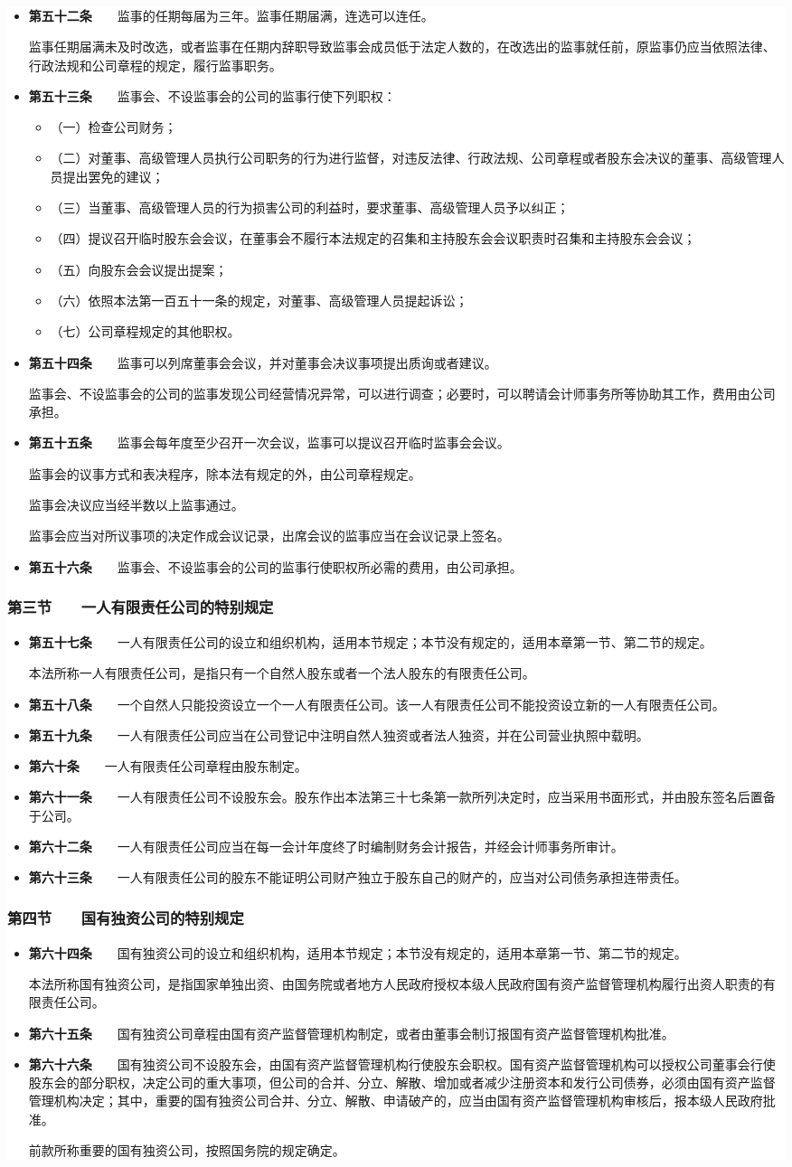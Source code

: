 - **第五十二条**　　监事的任期每届为三年。监事任期届满，连选可以连任。

  监事任期届满未及时改选，或者监事在任期内辞职导致监事会成员低于法定人数的，在改选出的监事就任前，原监事仍应当依照法律、行政法规和公司章程的规定，履行监事职务。

- **第五十三条**　　监事会、不设监事会的公司的监事行使下列职权：

  - （一）检查公司财务；

  - （二）对董事、高级管理人员执行公司职务的行为进行监督，对违反法律、行政法规、公司章程或者股东会决议的董事、高级管理人员提出罢免的建议；

  - （三）当董事、高级管理人员的行为损害公司的利益时，要求董事、高级管理人员予以纠正；

  - （四）提议召开临时股东会会议，在董事会不履行本法规定的召集和主持股东会会议职责时召集和主持股东会会议；

  - （五）向股东会会议提出提案；

  - （六）依照本法第一百五十一条的规定，对董事、高级管理人员提起诉讼；

  - （七）公司章程规定的其他职权。

- **第五十四条**　　监事可以列席董事会会议，并对董事会决议事项提出质询或者建议。

  监事会、不设监事会的公司的监事发现公司经营情况异常，可以进行调查；必要时，可以聘请会计师事务所等协助其工作，费用由公司承担。

- **第五十五条**　　监事会每年度至少召开一次会议，监事可以提议召开临时监事会会议。

  监事会的议事方式和表决程序，除本法有规定的外，由公司章程规定。

  监事会决议应当经半数以上监事通过。

  监事会应当对所议事项的决定作成会议记录，出席会议的监事应当在会议记录上签名。

- **第五十六条**　　监事会、不设监事会的公司的监事行使职权所必需的费用，由公司承担。

### 第三节　　一人有限责任公司的特别规定

- **第五十七条**　　一人有限责任公司的设立和组织机构，适用本节规定；本节没有规定的，适用本章第一节、第二节的规定。

  本法所称一人有限责任公司，是指只有一个自然人股东或者一个法人股东的有限责任公司。

- **第五十八条**　　一个自然人只能投资设立一个一人有限责任公司。该一人有限责任公司不能投资设立新的一人有限责任公司。

- **第五十九条**　　一人有限责任公司应当在公司登记中注明自然人独资或者法人独资，并在公司营业执照中载明。

- **第六十条**　　一人有限责任公司章程由股东制定。

- **第六十一条**　　一人有限责任公司不设股东会。股东作出本法第三十七条第一款所列决定时，应当采用书面形式，并由股东签名后置备于公司。

- **第六十二条**　　一人有限责任公司应当在每一会计年度终了时编制财务会计报告，并经会计师事务所审计。

- **第六十三条**　　一人有限责任公司的股东不能证明公司财产独立于股东自己的财产的，应当对公司债务承担连带责任。

### 第四节　　国有独资公司的特别规定

- **第六十四条**　　国有独资公司的设立和组织机构，适用本节规定；本节没有规定的，适用本章第一节、第二节的规定。

  本法所称国有独资公司，是指国家单独出资、由国务院或者地方人民政府授权本级人民政府国有资产监督管理机构履行出资人职责的有限责任公司。

- **第六十五条**　　国有独资公司章程由国有资产监督管理机构制定，或者由董事会制订报国有资产监督管理机构批准。

- **第六十六条**　　国有独资公司不设股东会，由国有资产监督管理机构行使股东会职权。国有资产监督管理机构可以授权公司董事会行使股东会的部分职权，决定公司的重大事项，但公司的合并、分立、解散、增加或者减少注册资本和发行公司债券，必须由国有资产监督管理机构决定；其中，重要的国有独资公司合并、分立、解散、申请破产的，应当由国有资产监督管理机构审核后，报本级人民政府批准。

  前款所称重要的国有独资公司，按照国务院的规定确定。
